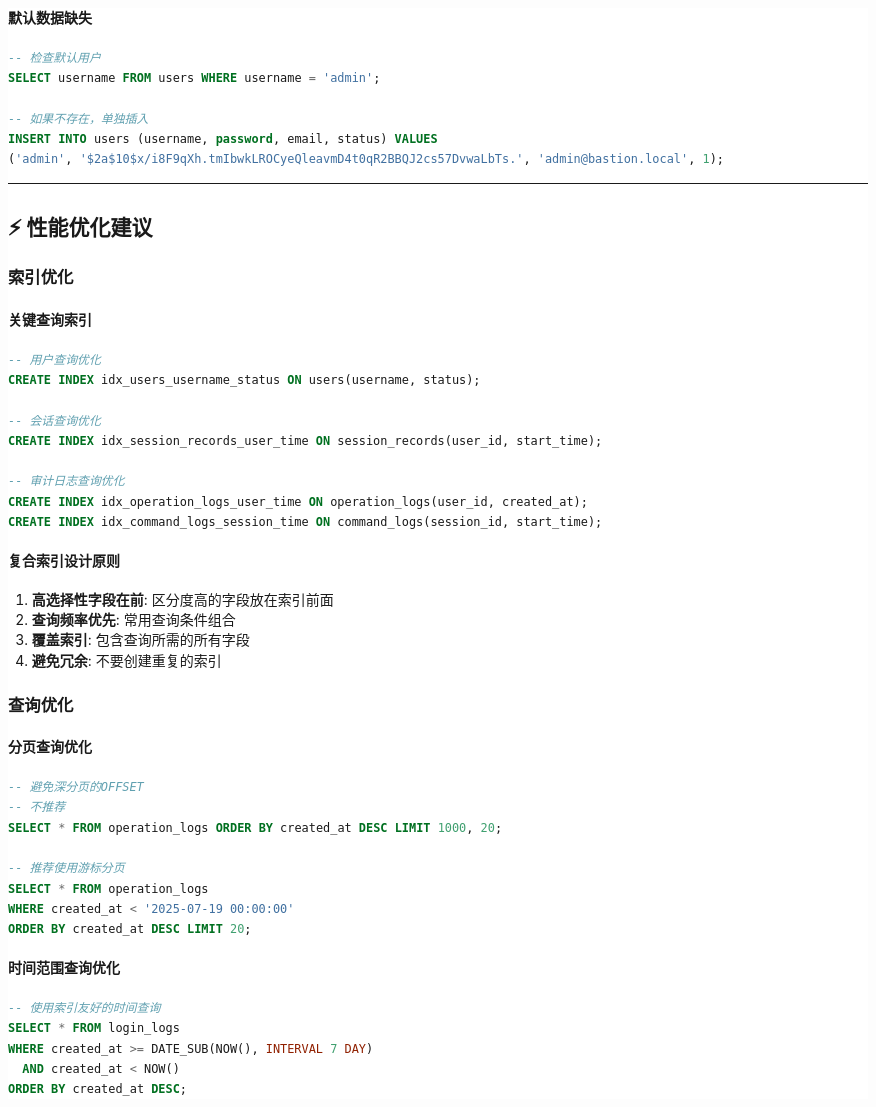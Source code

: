 #### 默认数据缺失
```sql
-- 检查默认用户
SELECT username FROM users WHERE username = 'admin';

-- 如果不存在，单独插入
INSERT INTO users (username, password, email, status) VALUES 
('admin', '$2a$10$x/i8F9qXh.tmIbwkLROCyeQleavmD4t0qR2BBQJ2cs57DvwaLbTs.', 'admin@bastion.local', 1);
```

---

## ⚡ 性能优化建议

### 索引优化

#### 关键查询索引
```sql
-- 用户查询优化
CREATE INDEX idx_users_username_status ON users(username, status);

-- 会话查询优化  
CREATE INDEX idx_session_records_user_time ON session_records(user_id, start_time);

-- 审计日志查询优化
CREATE INDEX idx_operation_logs_user_time ON operation_logs(user_id, created_at);
CREATE INDEX idx_command_logs_session_time ON command_logs(session_id, start_time);
```

#### 复合索引设计原则
1. **高选择性字段在前**: 区分度高的字段放在索引前面
2. **查询频率优先**: 常用查询条件组合
3. **覆盖索引**: 包含查询所需的所有字段
4. **避免冗余**: 不要创建重复的索引

### 查询优化

#### 分页查询优化
```sql
-- 避免深分页的OFFSET
-- 不推荐
SELECT * FROM operation_logs ORDER BY created_at DESC LIMIT 1000, 20;

-- 推荐使用游标分页
SELECT * FROM operation_logs 
WHERE created_at < '2025-07-19 00:00:00' 
ORDER BY created_at DESC LIMIT 20;
```

#### 时间范围查询优化
```sql
-- 使用索引友好的时间查询
SELECT * FROM login_logs 
WHERE created_at >= DATE_SUB(NOW(), INTERVAL 7 DAY)
  AND created_at < NOW()
ORDER BY created_at DESC;
```
